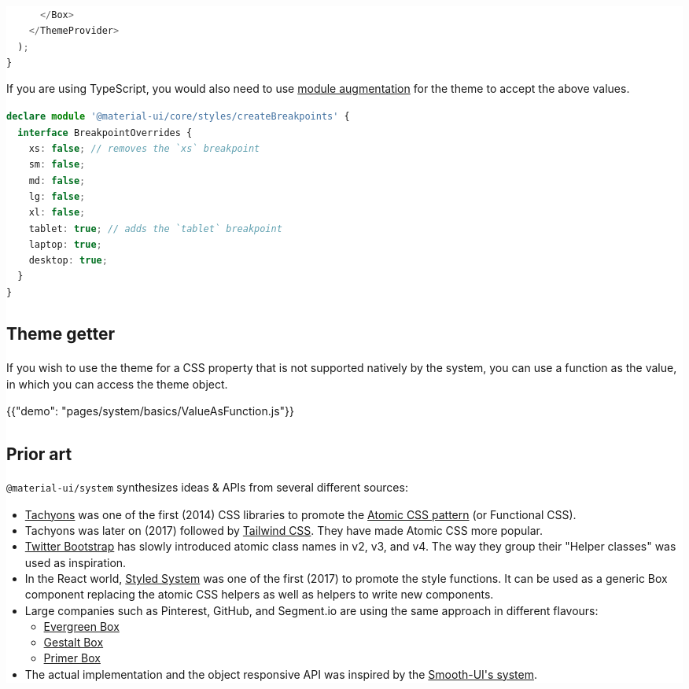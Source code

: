 ```jsx
      </Box>
    </ThemeProvider>
  );
}
```

If you are using TypeScript, you would also need to use [module augmentation](/guides/typescript/#customization-of-theme) for the theme to accept the above values.

```ts
declare module '@material-ui/core/styles/createBreakpoints' {
  interface BreakpointOverrides {
    xs: false; // removes the `xs` breakpoint
    sm: false;
    md: false;
    lg: false;
    xl: false;
    tablet: true; // adds the `tablet` breakpoint
    laptop: true;
    desktop: true;
  }
}
```

## Theme getter

If you wish to use the theme for a CSS property that is not supported natively by the system, you can use a function as the value, in which you can access the theme object.

{{"demo": "pages/system/basics/ValueAsFunction.js"}}

## Prior art

`@material-ui/system` synthesizes ideas & APIs from several different sources:

- [Tachyons](https://tachyons.io/) was one of the first (2014) CSS libraries to promote the [Atomic CSS pattern](https://css-tricks.com/lets-define-exactly-atomic-css/) (or Functional CSS).
- Tachyons was later on (2017) followed by [Tailwind CSS](https://tailwindcss.com/). They have made Atomic CSS more popular.
- [Twitter Bootstrap](https://getbootstrap.com/docs/4.1/utilities/borders/) has slowly introduced atomic class names in v2, v3, and v4. The way they group their "Helper classes" was used as inspiration.
- In the React world, [Styled System](https://github.com/jxnblk/styled-system) was one of the first (2017) to promote the style functions.
  It can be used as a generic Box component replacing the atomic CSS helpers as well as helpers to write new components.
- Large companies such as Pinterest, GitHub, and Segment.io are using the same approach in different flavours:
  - [Evergreen Box](https://evergreen.segment.com/components/layout-primitives/)
  - [Gestalt Box](https://pinterest.github.io/gestalt/#/Box)
  - [Primer Box](https://primer.style/components/docs/Box)
- The actual implementation and the object responsive API was inspired by the [Smooth-UI's system](https://smooth-ui.smooth-code.com/docs-basics-system).

